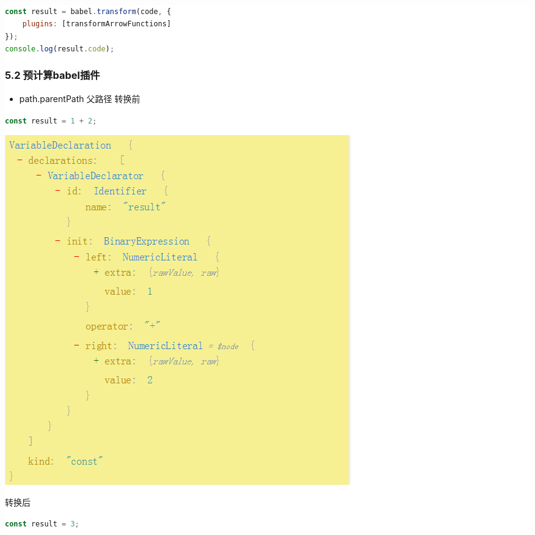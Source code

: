 ```js
const result = babel.transform(code, {
    plugins: [transformArrowFunctions]
});
console.log(result.code);
```
### 5.2 预计算babel插件
- path.parentPath 父路径
转换前
```js
const result = 1 + 2;
```
![](/public/images/precalcleft.png)

转换后
```js
const result = 3;
```